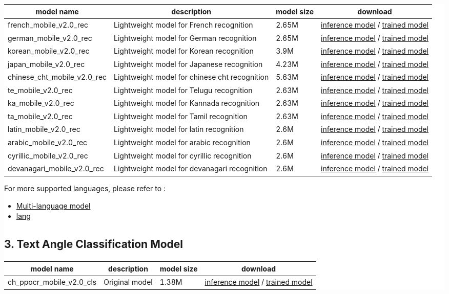 | model name                  | description                                   | model size | download                                                     |
| --------------------------- | --------------------------------------------- | ---------- | ------------------------------------------------------------ |
| french_mobile_v2.0_rec      | Lightweight model for French recognition      | 2.65M      | [inference model](https://paddleocr.bj.bcebos.com/dygraph_v2.0/multilingual/french_mobile_v2.0_rec_infer.tar) / [trained model](https://paddleocr.bj.bcebos.com/dygraph_v2.0/multilingual/french_mobile_v2.0_rec_train.tar) |
| german_mobile_v2.0_rec      | Lightweight model for German recognition      | 2.65M      | [inference model](https://paddleocr.bj.bcebos.com/dygraph_v2.0/multilingual/german_mobile_v2.0_rec_infer.tar) / [trained model](https://paddleocr.bj.bcebos.com/dygraph_v2.0/multilingual/german_mobile_v2.0_rec_train.tar) |
| korean_mobile_v2.0_rec      | Lightweight model for Korean recognition      | 3.9M       | [inference model](https://paddleocr.bj.bcebos.com/dygraph_v2.0/multilingual/korean_mobile_v2.0_rec_infer.tar) / [trained model](https://paddleocr.bj.bcebos.com/dygraph_v2.0/multilingual/korean_mobile_v2.0_rec_train.tar) |
| japan_mobile_v2.0_rec       | Lightweight model for Japanese recognition    | 4.23M      | [inference model](https://paddleocr.bj.bcebos.com/dygraph_v2.0/multilingual/japan_mobile_v2.0_rec_infer.tar) / [trained model](https://paddleocr.bj.bcebos.com/dygraph_v2.0/multilingual/japan_mobile_v2.0_rec_train.tar) |
| chinese_cht_mobile_v2.0_rec | Lightweight model for chinese cht recognition | 5.63M      | [inference model](https://paddleocr.bj.bcebos.com/dygraph_v2.0/multilingual/chinese_cht_mobile_v2.0_rec_infer.tar) / [trained model](https://paddleocr.bj.bcebos.com/dygraph_v2.0/multilingual/chinese_cht_mobile_v2.0_rec_train.tar) |
| te_mobile_v2.0_rec          | Lightweight model for Telugu recognition      | 2.63M      | [inference model](https://paddleocr.bj.bcebos.com/dygraph_v2.0/multilingual/te_mobile_v2.0_rec_infer.tar) / [trained model](https://paddleocr.bj.bcebos.com/dygraph_v2.0/multilingual/te_mobile_v2.0_rec_train.tar) |
| ka_mobile_v2.0_rec          | Lightweight model for Kannada recognition     | 2.63M      | [inference model](https://paddleocr.bj.bcebos.com/dygraph_v2.0/multilingual/ka_mobile_v2.0_rec_infer.tar) / [trained model](https://paddleocr.bj.bcebos.com/dygraph_v2.0/multilingual/ka_mobile_v2.0_rec_train.tar) |
| ta_mobile_v2.0_rec          | Lightweight model for Tamil recognition       | 2.63M      | [inference model](https://paddleocr.bj.bcebos.com/dygraph_v2.0/multilingual/ta_mobile_v2.0_rec_infer.tar) / [trained model](https://paddleocr.bj.bcebos.com/dygraph_v2.0/multilingual/ta_mobile_v2.0_rec_train.tar) |
| latin_mobile_v2.0_rec       | Lightweight model for latin recognition       | 2.6M       | [inference model](https://paddleocr.bj.bcebos.com/dygraph_v2.0/multilingual/latin_ppocr_mobile_v2.0_rec_infer.tar) / [trained model](https://paddleocr.bj.bcebos.com/dygraph_v2.0/multilingual/latin_ppocr_mobile_v2.0_rec_train.tar) |
| arabic_mobile_v2.0_rec      | Lightweight model for arabic recognition      | 2.6M       | [inference model](https://paddleocr.bj.bcebos.com/dygraph_v2.0/multilingual/arabic_ppocr_mobile_v2.0_rec_infer.tar) / [trained model](https://paddleocr.bj.bcebos.com/dygraph_v2.0/multilingual/arabic_ppocr_mobile_v2.0_rec_train.tar) |
| cyrillic_mobile_v2.0_rec    | Lightweight model for cyrillic recognition    | 2.6M       | [inference model](https://paddleocr.bj.bcebos.com/dygraph_v2.0/multilingual/cyrillic_ppocr_mobile_v2.0_rec_infer.tar) / [trained model](https://paddleocr.bj.bcebos.com/dygraph_v2.0/multilingual/cyrillic_ppocr_mobile_v2.0_rec_train.tar) |
| devanagari_mobile_v2.0_rec  | Lightweight model for devanagari recognition  | 2.6M       | [inference model](https://paddleocr.bj.bcebos.com/dygraph_v2.0/multilingual/devanagari_ppocr_mobile_v2.0_rec_infer.tar) / [trained model](https://paddleocr.bj.bcebos.com/dygraph_v2.0/multilingual/devanagari_ppocr_mobile_v2.0_rec_train.tar) |

For more supported languages, please refer to : 

- [Multi-language model](https://github.com/PaddlePaddle/PaddleOCR/blob/release/2.1/doc/doc_en/multi_languages_en.md)
- [lang](https://github.com/PaddlePaddle/PaddleOCR/blob/release/2.1/paddleocr.py#L283)

<a name="Angle"></a>

## 3. Text Angle Classification Model

|model name|description|model size|download|
| --- | --- | --- | --- |
|ch_ppocr_mobile_v2.0_cls|Original model|1.38M|[inference model](https://paddleocr.bj.bcebos.com/dygraph_v2.0/ch/ch_ppocr_mobile_v2.0_cls_infer.tar) / [trained model](https://paddleocr.bj.bcebos.com/dygraph_v2.0/ch/ch_ppocr_mobile_v2.0_cls_train.tar) |
